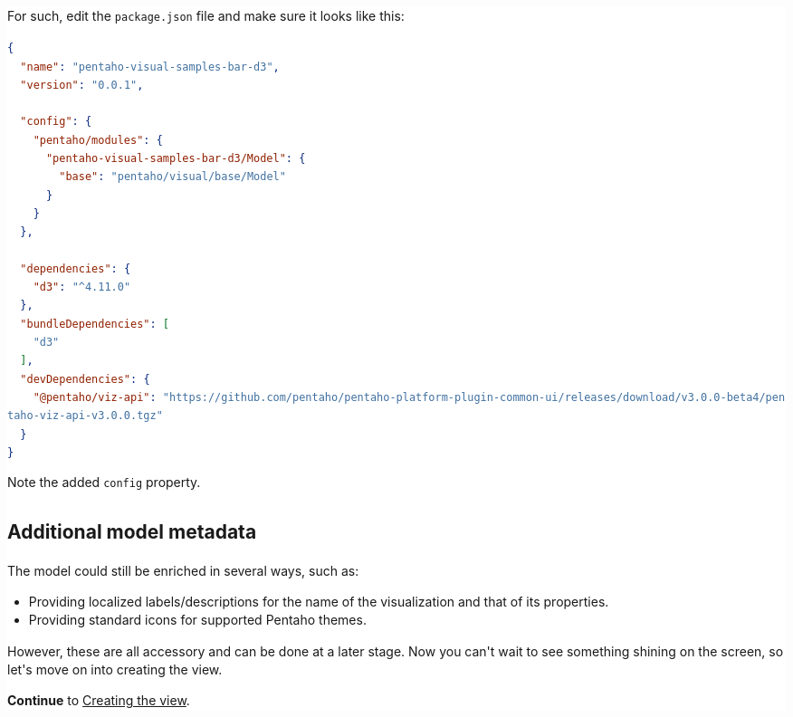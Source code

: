 For such, edit the `package.json` file and make sure it looks like this:

```json
{
  "name": "pentaho-visual-samples-bar-d3",
  "version": "0.0.1",

  "config": {
    "pentaho/modules": {
      "pentaho-visual-samples-bar-d3/Model": {
        "base": "pentaho/visual/base/Model"
      }
    }
  },

  "dependencies": {
    "d3": "^4.11.0"
  },
  "bundleDependencies": [
    "d3"
  ],
  "devDependencies": {
    "@pentaho/viz-api": "https://github.com/pentaho/pentaho-platform-plugin-common-ui/releases/download/v3.0.0-beta4/pentaho-viz-api-v3.0.0.tgz"
  }
}
```

Note the added `config` property.

## Additional model metadata

The model could still be enriched in several ways, such as:

- Providing localized labels/descriptions for the name of the visualization and that of its properties.
- Providing standard icons for supported Pentaho themes.

However, these are all accessory and can be done at a later stage.
Now you can't wait to see something shining on the screen, so let's move on into creating the view.

**Continue** to [Creating the view](step3-view-creation).
